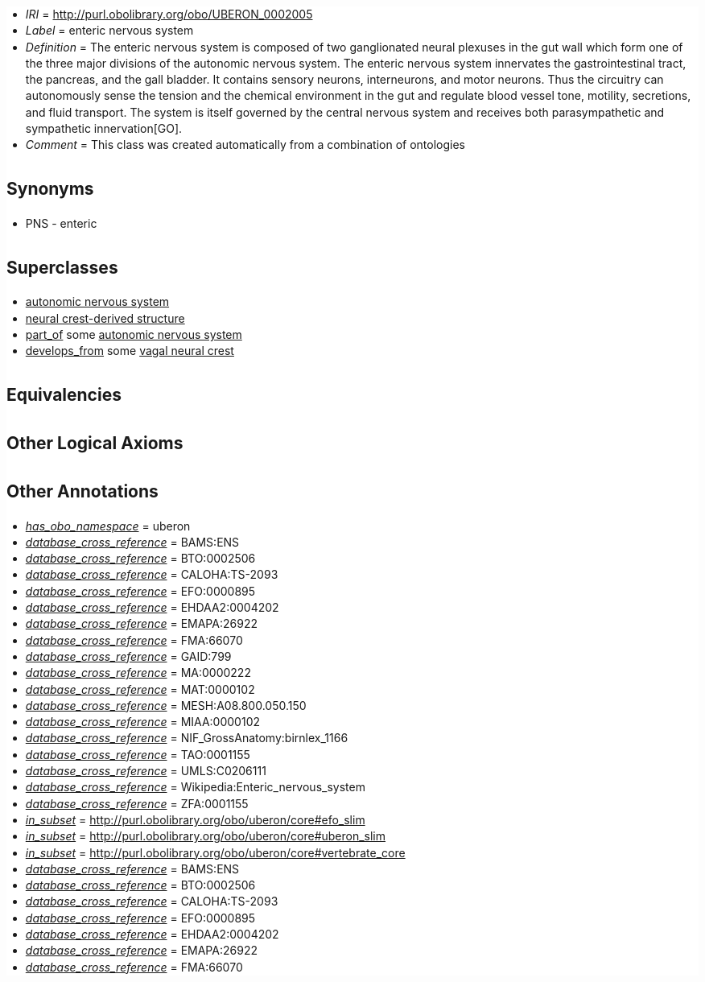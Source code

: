  * *IRI* = http://purl.obolibrary.org/obo/UBERON_0002005
 * *Label* = enteric nervous system
 * *Definition* = The enteric nervous system is composed of two ganglionated neural plexuses in the gut wall which form one of the three major divisions of the autonomic nervous system. The enteric nervous system innervates the gastrointestinal tract, the pancreas, and the gall bladder. It contains sensory neurons, interneurons, and motor neurons. Thus the circuitry can autonomously sense the tension and the chemical environment in the gut and regulate blood vessel tone, motility, secretions, and fluid transport. The system is itself governed by the central nervous system and receives both parasympathetic and sympathetic innervation[GO].
 * *Comment* = This class was created automatically from a combination of ontologies

## Synonyms

 * PNS - enteric

## Superclasses

 * [autonomic nervous system](../../UBERON/10/UBERON_0002410.md)
 * [neural crest-derived structure](../../UBERON/13/UBERON_0010313.md)
 * [part_of](../../BFO/50/BFO_0000050.md) some [autonomic nervous system](../../UBERON/10/UBERON_0002410.md)
 * [develops_from](../../RO/02/RO_0002202.md) some [vagal neural crest](../../UBERON/28/UBERON_0005428.md)

## Equivalencies


## Other Logical Axioms


## Other Annotations

 * *[has_obo_namespace](../../ce/oboInOwl#hasOBONamespace.md)* = uberon
 * *[database_cross_reference](../../ef/oboInOwl#hasDbXref.md)* = BAMS:ENS
 * *[database_cross_reference](../../ef/oboInOwl#hasDbXref.md)* = BTO:0002506
 * *[database_cross_reference](../../ef/oboInOwl#hasDbXref.md)* = CALOHA:TS-2093
 * *[database_cross_reference](../../ef/oboInOwl#hasDbXref.md)* = EFO:0000895
 * *[database_cross_reference](../../ef/oboInOwl#hasDbXref.md)* = EHDAA2:0004202
 * *[database_cross_reference](../../ef/oboInOwl#hasDbXref.md)* = EMAPA:26922
 * *[database_cross_reference](../../ef/oboInOwl#hasDbXref.md)* = FMA:66070
 * *[database_cross_reference](../../ef/oboInOwl#hasDbXref.md)* = GAID:799
 * *[database_cross_reference](../../ef/oboInOwl#hasDbXref.md)* = MA:0000222
 * *[database_cross_reference](../../ef/oboInOwl#hasDbXref.md)* = MAT:0000102
 * *[database_cross_reference](../../ef/oboInOwl#hasDbXref.md)* = MESH:A08.800.050.150
 * *[database_cross_reference](../../ef/oboInOwl#hasDbXref.md)* = MIAA:0000102
 * *[database_cross_reference](../../ef/oboInOwl#hasDbXref.md)* = NIF_GrossAnatomy:birnlex_1166
 * *[database_cross_reference](../../ef/oboInOwl#hasDbXref.md)* = TAO:0001155
 * *[database_cross_reference](../../ef/oboInOwl#hasDbXref.md)* = UMLS:C0206111
 * *[database_cross_reference](../../ef/oboInOwl#hasDbXref.md)* = Wikipedia:Enteric_nervous_system
 * *[database_cross_reference](../../ef/oboInOwl#hasDbXref.md)* = ZFA:0001155
 * *[in_subset](../../et/oboInOwl#inSubset.md)* = http://purl.obolibrary.org/obo/uberon/core#efo_slim
 * *[in_subset](../../et/oboInOwl#inSubset.md)* = http://purl.obolibrary.org/obo/uberon/core#uberon_slim
 * *[in_subset](../../et/oboInOwl#inSubset.md)* = http://purl.obolibrary.org/obo/uberon/core#vertebrate_core
 * *[database_cross_reference](../../ef/oboInOwl#hasDbXref.md)* = BAMS:ENS
 * *[database_cross_reference](../../ef/oboInOwl#hasDbXref.md)* = BTO:0002506
 * *[database_cross_reference](../../ef/oboInOwl#hasDbXref.md)* = CALOHA:TS-2093
 * *[database_cross_reference](../../ef/oboInOwl#hasDbXref.md)* = EFO:0000895
 * *[database_cross_reference](../../ef/oboInOwl#hasDbXref.md)* = EHDAA2:0004202
 * *[database_cross_reference](../../ef/oboInOwl#hasDbXref.md)* = EMAPA:26922
 * *[database_cross_reference](../../ef/oboInOwl#hasDbXref.md)* = FMA:66070